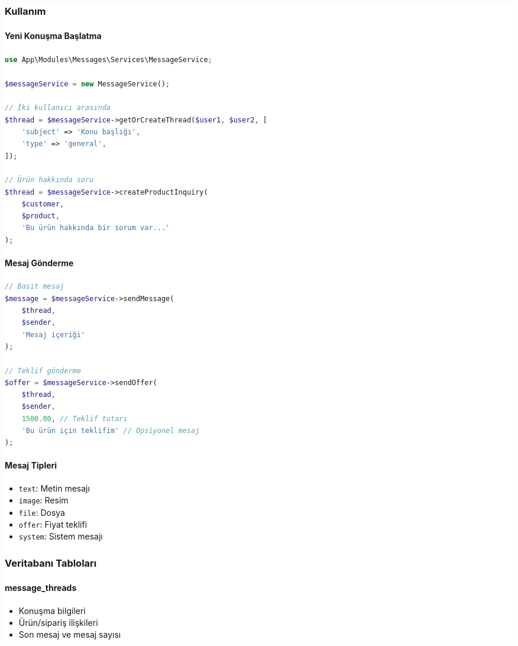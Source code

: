 ### Kullanım

#### Yeni Konuşma Başlatma
```php
use App\Modules\Messages\Services\MessageService;

$messageService = new MessageService();

// İki kullanıcı arasında
$thread = $messageService->getOrCreateThread($user1, $user2, [
    'subject' => 'Konu başlığı',
    'type' => 'general',
]);

// Ürün hakkında soru
$thread = $messageService->createProductInquiry(
    $customer,
    $product,
    'Bu ürün hakkında bir sorum var...'
);
```

#### Mesaj Gönderme
```php
// Basit mesaj
$message = $messageService->sendMessage(
    $thread,
    $sender,
    'Mesaj içeriği'
);

// Teklif gönderme
$offer = $messageService->sendOffer(
    $thread,
    $sender,
    1500.00, // Teklif tutarı
    'Bu ürün için teklifim' // Opsiyonel mesaj
);
```

#### Mesaj Tipleri
- `text`: Metin mesajı
- `image`: Resim
- `file`: Dosya
- `offer`: Fiyat teklifi
- `system`: Sistem mesajı

### Veritabanı Tabloları

#### message_threads
- Konuşma bilgileri
- Ürün/sipariş ilişkileri
- Son mesaj ve mesaj sayısı
